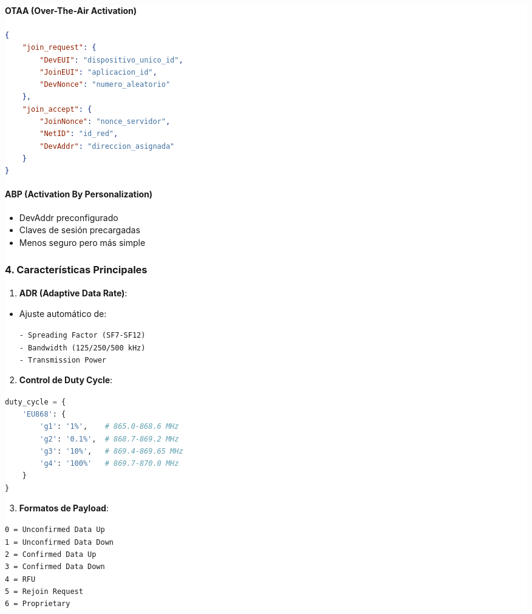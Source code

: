 #### OTAA (Over-The-Air Activation)
```json
{
    "join_request": {
        "DevEUI": "dispositivo_unico_id",
        "JoinEUI": "aplicacion_id",
        "DevNonce": "numero_aleatorio"
    },
    "join_accept": {
        "JoinNonce": "nonce_servidor",
        "NetID": "id_red",
        "DevAddr": "direccion_asignada"
    }
}
```

#### ABP (Activation By Personalization)
- DevAddr preconfigurado
- Claves de sesión precargadas
- Menos seguro pero más simple

### 4. Características Principales

1. **ADR (Adaptive Data Rate)**:
- Ajuste automático de:
  ```
  - Spreading Factor (SF7-SF12)
  - Bandwidth (125/250/500 kHz)
  - Transmission Power
  ```

2. **Control de Duty Cycle**:
```python
duty_cycle = {
    'EU868': {
        'g1': '1%',    # 865.0-868.6 MHz
        'g2': '0.1%',  # 868.7-869.2 MHz
        'g3': '10%',   # 869.4-869.65 MHz
        'g4': '100%'   # 869.7-870.0 MHz
    }
}
```

3. **Formatos de Payload**:
```
0 = Unconfirmed Data Up
1 = Unconfirmed Data Down
2 = Confirmed Data Up
3 = Confirmed Data Down
4 = RFU
5 = Rejoin Request
6 = Proprietary
```
